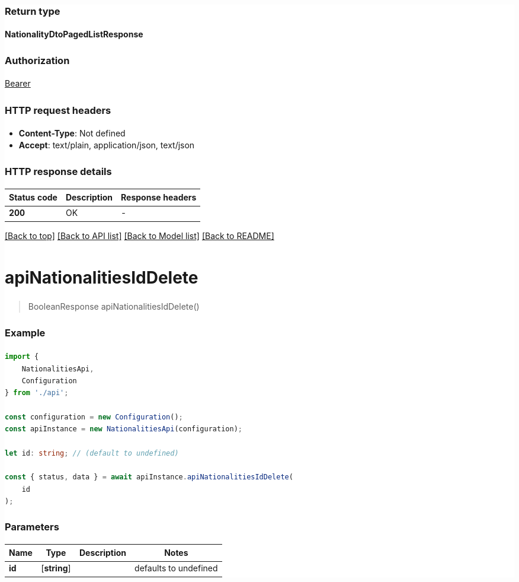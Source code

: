 
### Return type

**NationalityDtoPagedListResponse**

### Authorization

[Bearer](../README.md#Bearer)

### HTTP request headers

 - **Content-Type**: Not defined
 - **Accept**: text/plain, application/json, text/json


### HTTP response details
| Status code | Description | Response headers |
|-------------|-------------|------------------|
|**200** | OK |  -  |

[[Back to top]](#) [[Back to API list]](../README.md#documentation-for-api-endpoints) [[Back to Model list]](../README.md#documentation-for-models) [[Back to README]](../README.md)

# **apiNationalitiesIdDelete**
> BooleanResponse apiNationalitiesIdDelete()


### Example

```typescript
import {
    NationalitiesApi,
    Configuration
} from './api';

const configuration = new Configuration();
const apiInstance = new NationalitiesApi(configuration);

let id: string; // (default to undefined)

const { status, data } = await apiInstance.apiNationalitiesIdDelete(
    id
);
```

### Parameters

|Name | Type | Description  | Notes|
|------------- | ------------- | ------------- | -------------|
| **id** | [**string**] |  | defaults to undefined|

